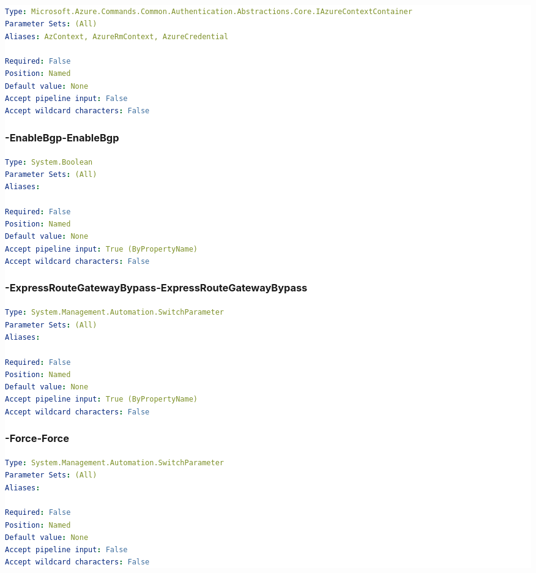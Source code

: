 ```yaml
Type: Microsoft.Azure.Commands.Common.Authentication.Abstractions.Core.IAzureContextContainer
Parameter Sets: (All)
Aliases: AzContext, AzureRmContext, AzureCredential

Required: False
Position: Named
Default value: None
Accept pipeline input: False
Accept wildcard characters: False
```

### <span data-ttu-id="9882d-120">-EnableBgp</span><span class="sxs-lookup"><span data-stu-id="9882d-120">-EnableBgp</span></span>

```yaml
Type: System.Boolean
Parameter Sets: (All)
Aliases:

Required: False
Position: Named
Default value: None
Accept pipeline input: True (ByPropertyName)
Accept wildcard characters: False
```

### <span data-ttu-id="9882d-121">-ExpressRouteGatewayBypass</span><span class="sxs-lookup"><span data-stu-id="9882d-121">-ExpressRouteGatewayBypass</span></span>

```yaml
Type: System.Management.Automation.SwitchParameter
Parameter Sets: (All)
Aliases:

Required: False
Position: Named
Default value: None
Accept pipeline input: True (ByPropertyName)
Accept wildcard characters: False
```

### <span data-ttu-id="9882d-122">-Force</span><span class="sxs-lookup"><span data-stu-id="9882d-122">-Force</span></span>

```yaml
Type: System.Management.Automation.SwitchParameter
Parameter Sets: (All)
Aliases:

Required: False
Position: Named
Default value: None
Accept pipeline input: False
Accept wildcard characters: False
```
